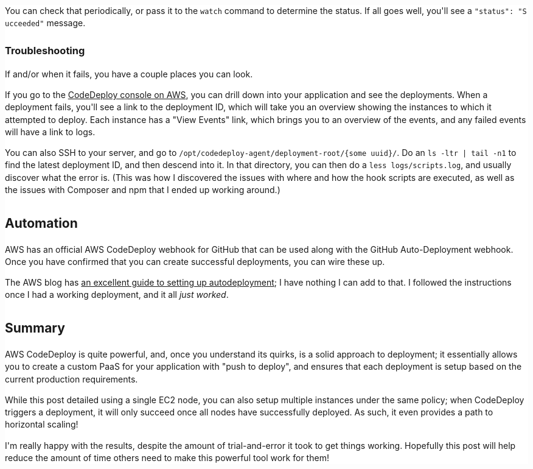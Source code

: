 You can check that periodically, or pass it to the `watch` command to determine
the status. If all goes well, you'll see a `"status": "Succeeded"` message.

### Troubleshooting

If and/or when it fails, you have a couple places you can look.

If you go to the [CodeDeploy console on AWS](https://console.aws.amazon.com/codedeploy/home),
you can drill down into your application and see the deployments. When a
deployment fails, you'll see a link to the deployment ID, which will take you an
overview showing the instances to which it attempted to deploy. Each instance
has a "View Events" link, which brings you to an overview of the events, and any
failed events will have a link to logs.

You can also SSH to your server, and go to
`/opt/codedeploy-agent/deployment-root/{some uuid}/`. Do an `ls -ltr | tail -n1` to find
the latest deployment ID, and then descend into it. In that directory, you can
then do a `less logs/scripts.log`, and usually discover what the error is. (This
was how I discovered the issues with where and how the hook scripts are
executed, as well as the issues with Composer and npm that I ended up working
around.)

## Automation

AWS has an official AWS CodeDeploy webhook for GitHub that can be used along
with the GitHub Auto-Deployment webhook. Once you have confirmed that you can
create successful deployments, you can wire these up.

The AWS blog has [an excellent guide to setting up autodeployment](https://blogs.aws.amazon.com/application-management/post/Tx33XKAKURCCW83/Automatically-Deploy-from-GitHub-Using-AWS-CodeDeploy);
I have nothing I can add to that. I followed the instructions once I had a
working deployment, and it all *just worked*.

## Summary

AWS CodeDeploy is quite powerful, and, once you understand its quirks, is a
solid approach to deployment; it essentially allows you to create a custom PaaS
for your application with "push to deploy", and ensures that each deployment is
setup based on the current production requirements.

While this post detailed using a single EC2 node, you can also setup multiple
instances under the same policy; when CodeDeploy triggers a deployment, it will
only succeed once all nodes have successfully deployed. As such, it even
provides a path to horizontal scaling!

I'm really happy with the results, despite the amount of trial-and-error it took
to get things working. Hopefully this post will help reduce the amount of time
others need to make this powerful tool work for them!
